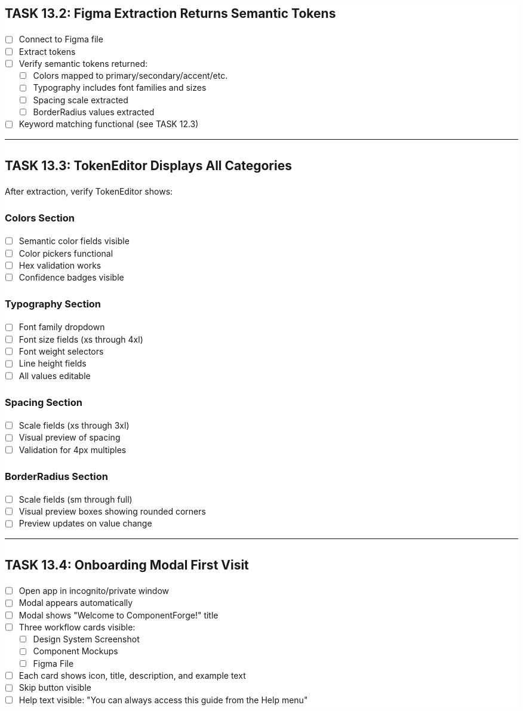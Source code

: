 
## TASK 13.2: Figma Extraction Returns Semantic Tokens

- [ ] Connect to Figma file
- [ ] Extract tokens
- [ ] Verify semantic tokens returned:
  - [ ] Colors mapped to primary/secondary/accent/etc.
  - [ ] Typography includes font families and sizes
  - [ ] Spacing scale extracted
  - [ ] BorderRadius values extracted
- [ ] Keyword matching functional (see TASK 12.3)

---

## TASK 13.3: TokenEditor Displays All Categories

After extraction, verify TokenEditor shows:

### Colors Section
- [ ] Semantic color fields visible
- [ ] Color pickers functional
- [ ] Hex validation works
- [ ] Confidence badges visible

### Typography Section
- [ ] Font family dropdown
- [ ] Font size fields (xs through 4xl)
- [ ] Font weight selectors
- [ ] Line height fields
- [ ] All values editable

### Spacing Section
- [ ] Scale fields (xs through 3xl)
- [ ] Visual preview of spacing
- [ ] Validation for 4px multiples

### BorderRadius Section
- [ ] Scale fields (sm through full)
- [ ] Visual preview boxes showing rounded corners
- [ ] Preview updates on value change

---

## TASK 13.4: Onboarding Modal First Visit

- [ ] Open app in incognito/private window
- [ ] Modal appears automatically
- [ ] Modal shows "Welcome to ComponentForge!" title
- [ ] Three workflow cards visible:
  - [ ] Design System Screenshot
  - [ ] Component Mockups
  - [ ] Figma File
- [ ] Each card shows icon, title, description, and example text
- [ ] Skip button visible
- [ ] Help text visible: "You can always access this guide from the Help menu"
